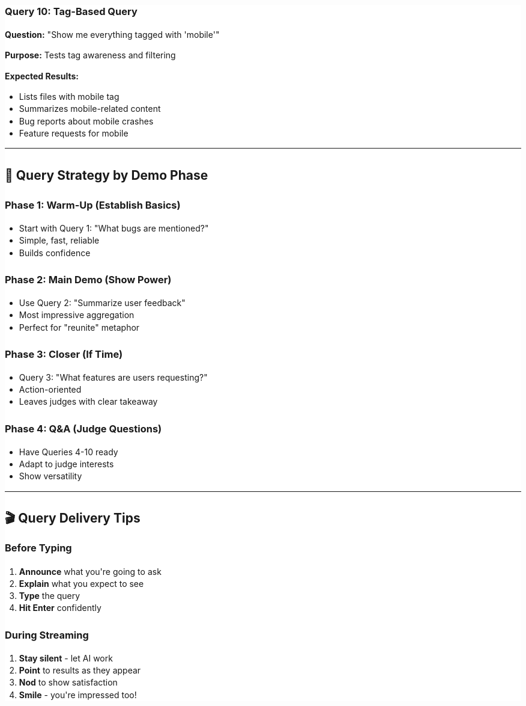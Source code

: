 
### Query 10: Tag-Based Query
**Question:** "Show me everything tagged with 'mobile'"

**Purpose:** Tests tag awareness and filtering

**Expected Results:**
- Lists files with mobile tag
- Summarizes mobile-related content
- Bug reports about mobile crashes
- Feature requests for mobile

---

## 🎯 Query Strategy by Demo Phase

### Phase 1: Warm-Up (Establish Basics)
- Start with Query 1: "What bugs are mentioned?"
- Simple, fast, reliable
- Builds confidence

### Phase 2: Main Demo (Show Power)
- Use Query 2: "Summarize user feedback"
- Most impressive aggregation
- Perfect for "reunite" metaphor

### Phase 3: Closer (If Time)
- Query 3: "What features are users requesting?"
- Action-oriented
- Leaves judges with clear takeaway

### Phase 4: Q&A (Judge Questions)
- Have Queries 4-10 ready
- Adapt to judge interests
- Show versatility

---

## 🎬 Query Delivery Tips

### Before Typing
1. **Announce** what you're going to ask
2. **Explain** what you expect to see
3. **Type** the query
4. **Hit Enter** confidently

### During Streaming
1. **Stay silent** - let AI work
2. **Point** to results as they appear
3. **Nod** to show satisfaction
4. **Smile** - you're impressed too!
